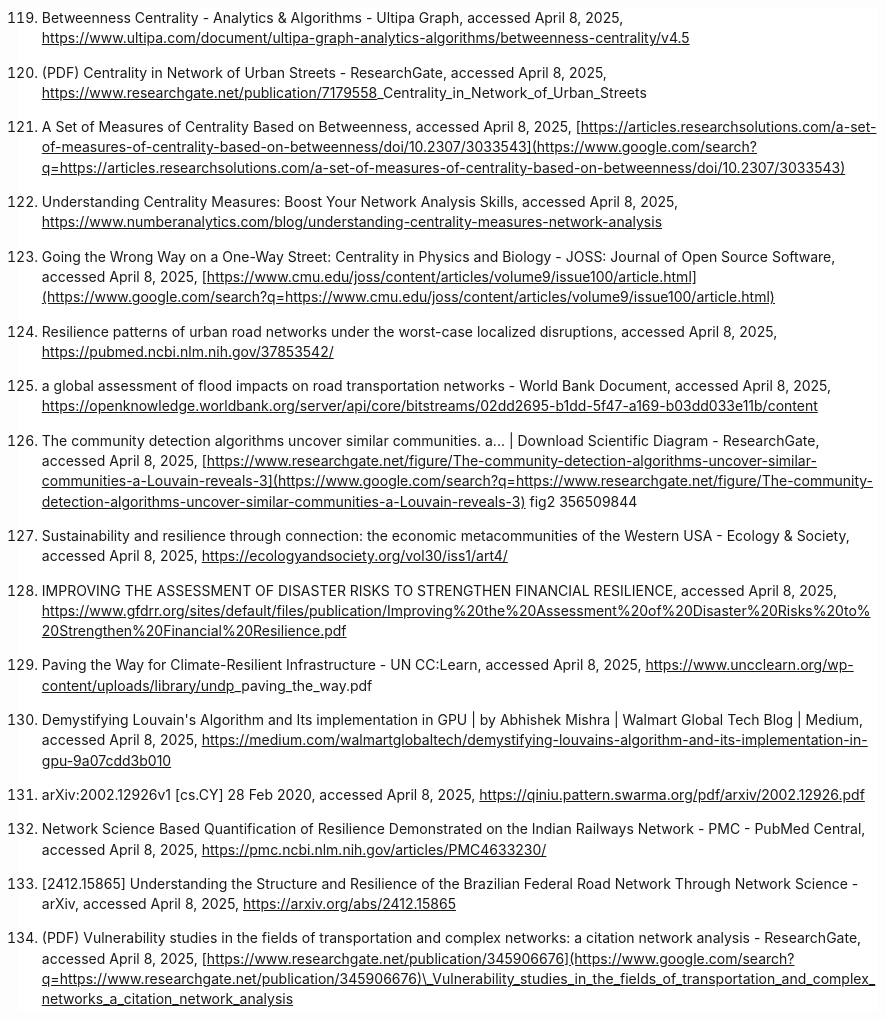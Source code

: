 119.  Betweenness Centrality - Analytics & Algorithms - Ultipa Graph, accessed April 8, 2025, <https://www.ultipa.com/document/ultipa-graph-analytics-algorithms/betweenness-centrality/v4.5>

120.  (PDF) Centrality in Network of Urban Streets - ResearchGate, accessed April 8, 2025, <https://www.researchgate.net/publication/7179558>\_Centrality_in_Network_of_Urban_Streets

121.  A Set of Measures of Centrality Based on Betweenness, accessed April 8, 2025, [https://articles.researchsolutions.com/a-set-of-measures-of-centrality-based-on-betweenness/doi/10.2307/3033543](https://www.google.com/search?q=https://articles.researchsolutions.com/a-set-of-measures-of-centrality-based-on-betweenness/doi/10.2307/3033543)

122.  Understanding Centrality Measures: Boost Your Network Analysis Skills, accessed April 8, 2025, <https://www.numberanalytics.com/blog/understanding-centrality-measures-network-analysis>

123.  Going the Wrong Way on a One-Way Street: Centrality in Physics and Biology - JOSS: Journal of Open Source Software, accessed April 8, 2025, [https://www.cmu.edu/joss/content/articles/volume9/issue100/article.html](https://www.google.com/search?q=https://www.cmu.edu/joss/content/articles/volume9/issue100/article.html)

124.  Resilience patterns of urban road networks under the worst-case localized disruptions, accessed April 8, 2025, <https://pubmed.ncbi.nlm.nih.gov/37853542/>

125.  a global assessment of flood impacts on road transportation networks - World Bank Document, accessed April 8, 2025, <https://openknowledge.worldbank.org/server/api/core/bitstreams/02dd2695-b1dd-5f47-a169-b03dd033e11b/content>

126.  The community detection algorithms uncover similar communities. a... | Download Scientific Diagram - ResearchGate, accessed April 8, 2025, [https://www.researchgate.net/figure/The-community-detection-algorithms-uncover-similar-communities-a-Louvain-reveals-3](https://www.google.com/search?q=https://www.researchgate.net/figure/The-community-detection-algorithms-uncover-similar-communities-a-Louvain-reveals-3) fig2 356509844

127.  Sustainability and resilience through connection: the economic metacommunities of the Western USA - Ecology & Society, accessed April 8, 2025, <https://ecologyandsociety.org/vol30/iss1/art4/>

128.  IMPROVING THE ASSESSMENT OF DISASTER RISKS TO STRENGTHEN FINANCIAL RESILIENCE, accessed April 8, 2025, <https://www.gfdrr.org/sites/default/files/publication/Improving%20the%20Assessment%20of%20Disaster%20Risks%20to%20Strengthen%20Financial%20Resilience.pdf>

129.  Paving the Way for Climate-Resilient Infrastructure - UN CC:Learn, accessed April 8, 2025, <https://www.uncclearn.org/wp-content/uploads/library/undp>\_paving_the_way.pdf

130.  Demystifying Louvain's Algorithm and Its implementation in GPU | by Abhishek Mishra | Walmart Global Tech Blog | Medium, accessed April 8, 2025, <https://medium.com/walmartglobaltech/demystifying-louvains-algorithm-and-its-implementation-in-gpu-9a07cdd3b010>

131.  arXiv:2002.12926v1 \[cs.CY\] 28 Feb 2020, accessed April 8, 2025, <https://qiniu.pattern.swarma.org/pdf/arxiv/2002.12926.pdf>

132.  Network Science Based Quantification of Resilience Demonstrated on the Indian Railways Network - PMC - PubMed Central, accessed April 8, 2025, <https://pmc.ncbi.nlm.nih.gov/articles/PMC4633230/>

133.  \[2412.15865\] Understanding the Structure and Resilience of the Brazilian Federal Road Network Through Network Science - arXiv, accessed April 8, 2025, <https://arxiv.org/abs/2412.15865>

134.  (PDF) Vulnerability studies in the fields of transportation and complex networks: a citation network analysis - ResearchGate, accessed April 8, 2025, [https://www.researchgate.net/publication/345906676](https://www.google.com/search?q=https://www.researchgate.net/publication/345906676)\_Vulnerability_studies_in_the_fields_of_transportation_and_complex_networks_a_citation_network_analysis
